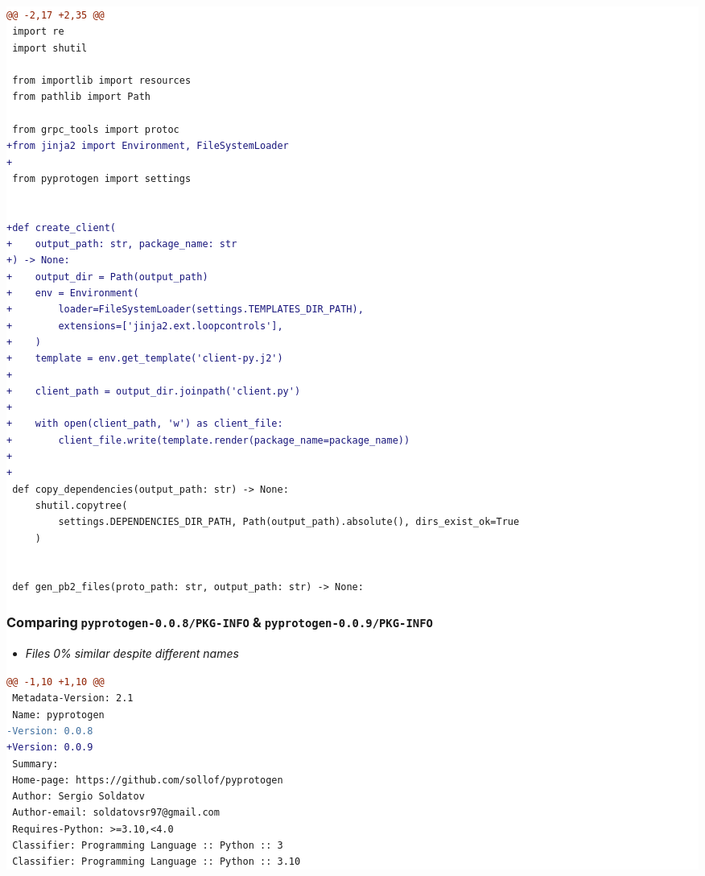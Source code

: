 ```diff
@@ -2,17 +2,35 @@
 import re
 import shutil
 
 from importlib import resources
 from pathlib import Path
 
 from grpc_tools import protoc
+from jinja2 import Environment, FileSystemLoader
+
 from pyprotogen import settings
 
 
+def create_client(
+    output_path: str, package_name: str
+) -> None:
+    output_dir = Path(output_path)
+    env = Environment(
+        loader=FileSystemLoader(settings.TEMPLATES_DIR_PATH),
+        extensions=['jinja2.ext.loopcontrols'],
+    )
+    template = env.get_template('client-py.j2')
+
+    client_path = output_dir.joinpath('client.py')
+
+    with open(client_path, 'w') as client_file:
+        client_file.write(template.render(package_name=package_name))
+
+
 def copy_dependencies(output_path: str) -> None:
     shutil.copytree(
         settings.DEPENDENCIES_DIR_PATH, Path(output_path).absolute(), dirs_exist_ok=True
     )
 
 
 def gen_pb2_files(proto_path: str, output_path: str) -> None:
```

### Comparing `pyprotogen-0.0.8/PKG-INFO` & `pyprotogen-0.0.9/PKG-INFO`

 * *Files 0% similar despite different names*

```diff
@@ -1,10 +1,10 @@
 Metadata-Version: 2.1
 Name: pyprotogen
-Version: 0.0.8
+Version: 0.0.9
 Summary: 
 Home-page: https://github.com/sollof/pyprotogen
 Author: Sergio Soldatov
 Author-email: soldatovsr97@gmail.com
 Requires-Python: >=3.10,<4.0
 Classifier: Programming Language :: Python :: 3
 Classifier: Programming Language :: Python :: 3.10
```

